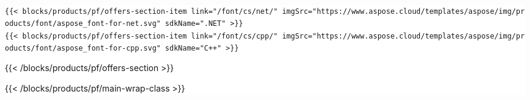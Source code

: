     {{< blocks/products/pf/offers-section-item link="/font/cs/net/" imgSrc="https://www.aspose.cloud/templates/aspose/img/products/font/aspose_font-for-net.svg" sdkName=".NET" >}}
    {{< blocks/products/pf/offers-section-item link="/font/cs/cpp/" imgSrc="https://www.aspose.cloud/templates/aspose/img/products/font/aspose_font-for-cpp.svg" sdkName="C++" >}}

{{< /blocks/products/pf/offers-section >}}

{{< /blocks/products/pf/main-wrap-class >}}